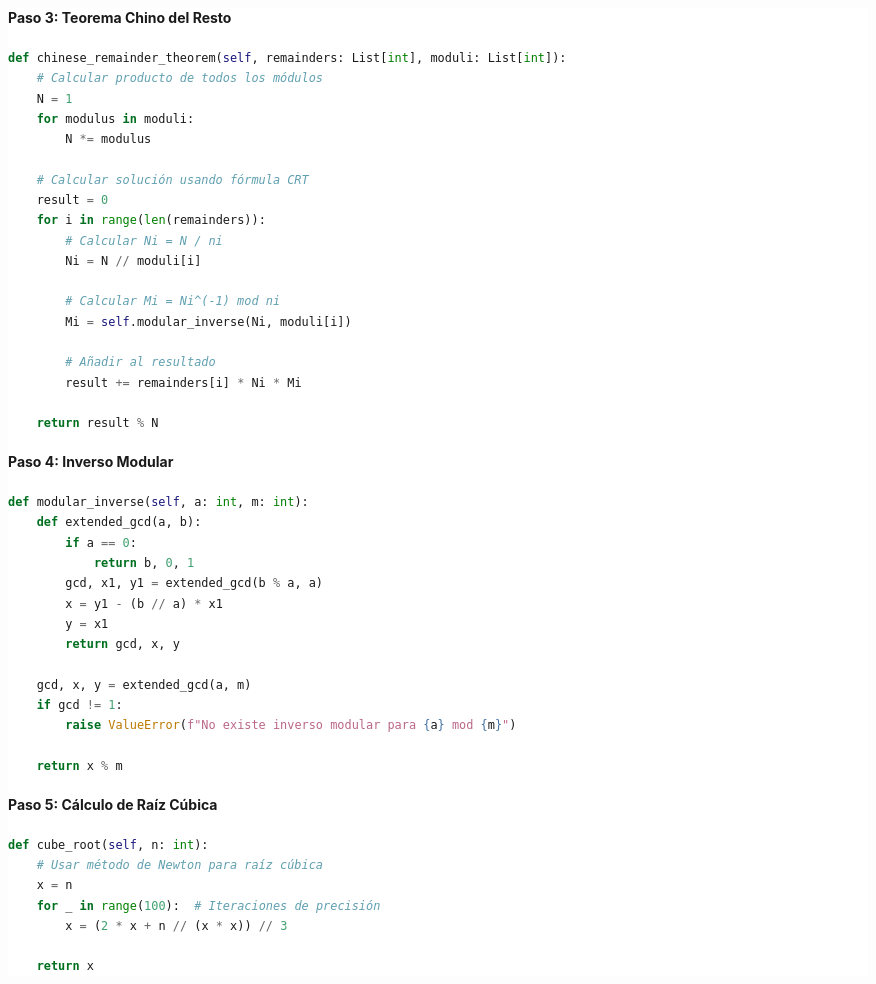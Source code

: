 #### Paso 3: Teorema Chino del Resto
```python
def chinese_remainder_theorem(self, remainders: List[int], moduli: List[int]):
    # Calcular producto de todos los módulos
    N = 1
    for modulus in moduli:
        N *= modulus
    
    # Calcular solución usando fórmula CRT
    result = 0
    for i in range(len(remainders)):
        # Calcular Ni = N / ni
        Ni = N // moduli[i]
        
        # Calcular Mi = Ni^(-1) mod ni
        Mi = self.modular_inverse(Ni, moduli[i])
        
        # Añadir al resultado
        result += remainders[i] * Ni * Mi
    
    return result % N
```

#### Paso 4: Inverso Modular
```python
def modular_inverse(self, a: int, m: int):
    def extended_gcd(a, b):
        if a == 0:
            return b, 0, 1
        gcd, x1, y1 = extended_gcd(b % a, a)
        x = y1 - (b // a) * x1
        y = x1
        return gcd, x, y
    
    gcd, x, y = extended_gcd(a, m)
    if gcd != 1:
        raise ValueError(f"No existe inverso modular para {a} mod {m}")
    
    return x % m
```

#### Paso 5: Cálculo de Raíz Cúbica
```python
def cube_root(self, n: int):
    # Usar método de Newton para raíz cúbica
    x = n
    for _ in range(100):  # Iteraciones de precisión
        x = (2 * x + n // (x * x)) // 3
    
    return x
```
